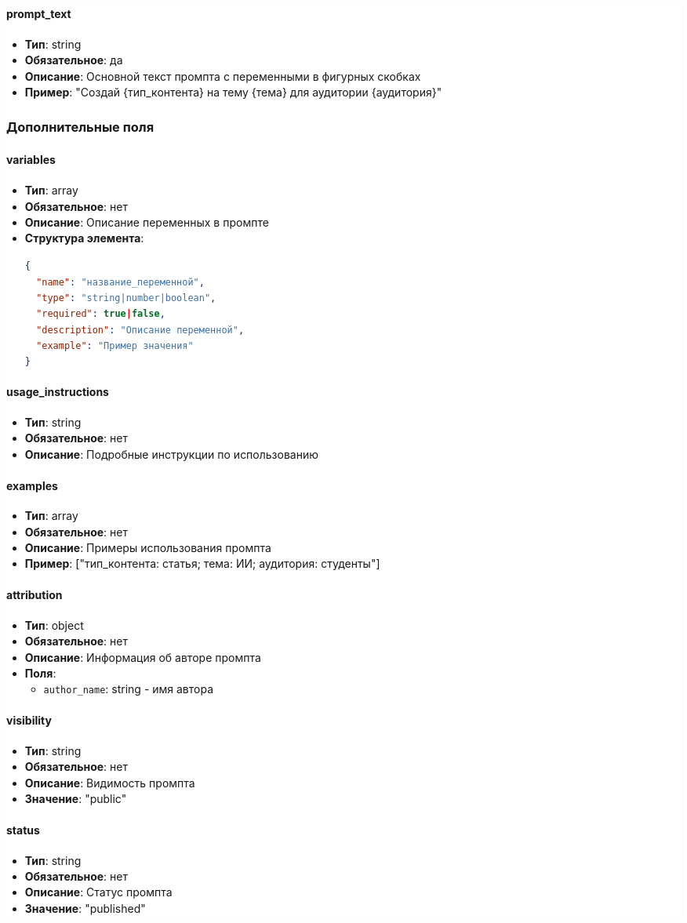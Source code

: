 #### prompt_text
- **Тип**: string
- **Обязательное**: да
- **Описание**: Основной текст промпта с переменными в фигурных скобках
- **Пример**: "Создай {тип_контента} на тему {тема} для аудитории {аудитория}"

### Дополнительные поля

#### variables
- **Тип**: array
- **Обязательное**: нет
- **Описание**: Описание переменных в промпте
- **Структура элемента**:
  ```json
  {
    "name": "название_переменной",
    "type": "string|number|boolean",
    "required": true|false,
    "description": "Описание переменной",
    "example": "Пример значения"
  }
  ```

#### usage_instructions
- **Тип**: string
- **Обязательное**: нет
- **Описание**: Подробные инструкции по использованию

#### examples
- **Тип**: array
- **Обязательное**: нет
- **Описание**: Примеры использования промпта
- **Пример**: ["тип_контента: статья; тема: ИИ; аудитория: студенты"]

#### attribution
- **Тип**: object
- **Обязательное**: нет
- **Описание**: Информация об авторе промпта
- **Поля**:
  - `author_name`: string - имя автора

#### visibility
- **Тип**: string
- **Обязательное**: нет
- **Описание**: Видимость промпта
- **Значение**: "public"

#### status
- **Тип**: string
- **Обязательное**: нет
- **Описание**: Статус промпта
- **Значение**: "published"
